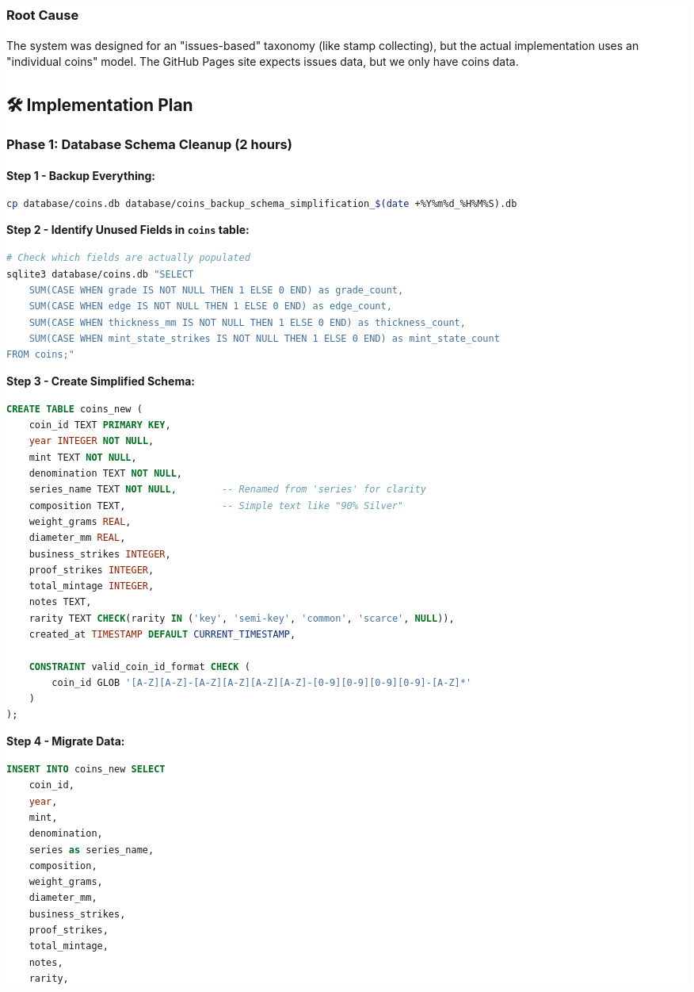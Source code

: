 ### Root Cause
The system was designed for an "issues-based" taxonomy (like stamp collecting), but the actual implementation uses an "individual coins" model. The GitHub Pages site expects issues data, but we only have coins data.

## 🛠️ Implementation Plan

### Phase 1: Database Schema Cleanup (2 hours)

**Step 1 - Backup Everything:**
```bash
cp database/coins.db database/coins_backup_schema_simplification_$(date +%Y%m%d_%H%M%S).db
```

**Step 2 - Identify Unused Fields in `coins` table:**
```bash
# Check which fields are actually populated
sqlite3 database/coins.db "SELECT 
    SUM(CASE WHEN grade IS NOT NULL THEN 1 ELSE 0 END) as grade_count,
    SUM(CASE WHEN edge IS NOT NULL THEN 1 ELSE 0 END) as edge_count,
    SUM(CASE WHEN thickness_mm IS NOT NULL THEN 1 ELSE 0 END) as thickness_count,
    SUM(CASE WHEN mint_state_strikes IS NOT NULL THEN 1 ELSE 0 END) as mint_state_count
FROM coins;"
```

**Step 3 - Create Simplified Schema:**
```sql
CREATE TABLE coins_new (
    coin_id TEXT PRIMARY KEY,
    year INTEGER NOT NULL,
    mint TEXT NOT NULL, 
    denomination TEXT NOT NULL,
    series_name TEXT NOT NULL,        -- Renamed from 'series' for clarity
    composition TEXT,                 -- Simple text like "90% Silver"
    weight_grams REAL,
    diameter_mm REAL,
    business_strikes INTEGER,
    proof_strikes INTEGER,
    total_mintage INTEGER,
    notes TEXT,
    rarity TEXT CHECK(rarity IN ('key', 'semi-key', 'common', 'scarce', NULL)),
    created_at TIMESTAMP DEFAULT CURRENT_TIMESTAMP,
    
    CONSTRAINT valid_coin_id_format CHECK (
        coin_id GLOB '[A-Z][A-Z]-[A-Z][A-Z][A-Z][A-Z]-[0-9][0-9][0-9][0-9]-[A-Z]*'
    )
);
```

**Step 4 - Migrate Data:**
```sql
INSERT INTO coins_new SELECT 
    coin_id,
    year,
    mint,
    denomination,
    series as series_name,
    composition,
    weight_grams,
    diameter_mm,
    business_strikes,
    proof_strikes,
    total_mintage,
    notes,
    rarity,
```